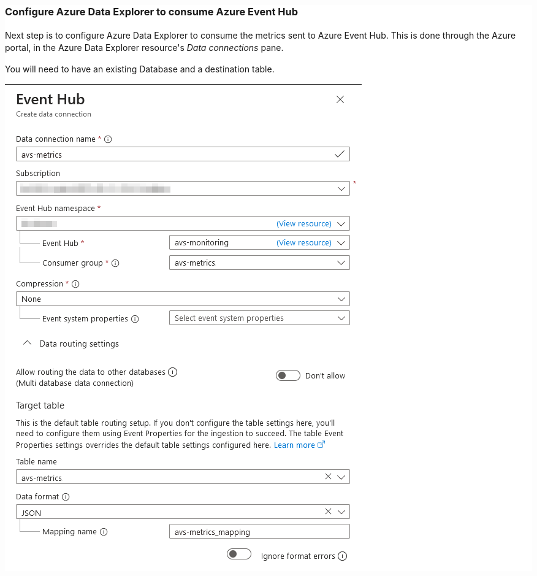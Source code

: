 ```kql
```

### Configure Azure Data Explorer to consume Azure Event Hub

Next step is to configure Azure Data Explorer to consume the metrics sent to Azure Event Hub. This is done through the Azure portal, in the Azure Data Explorer resource's *Data connections* pane.

You will need to have an existing Database and a destination table.

![Create an Azure Data Explorer data connection with Event Hub::picture-border](/images/avs-adx-grafana/adx-data-connection-event-hub.png)
